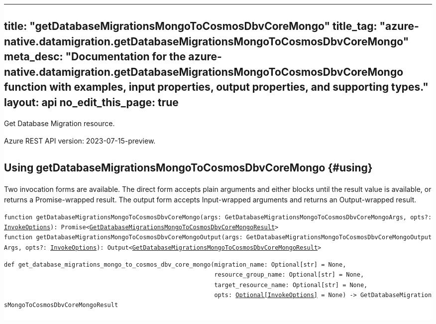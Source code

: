 
---
title: "getDatabaseMigrationsMongoToCosmosDbvCoreMongo"
title_tag: "azure-native.datamigration.getDatabaseMigrationsMongoToCosmosDbvCoreMongo"
meta_desc: "Documentation for the azure-native.datamigration.getDatabaseMigrationsMongoToCosmosDbvCoreMongo function with examples, input properties, output properties, and supporting types."
layout: api
no_edit_this_page: true
---






Get Database Migration resource.

Azure REST API version: 2023-07-15-preview.




## Using getDatabaseMigrationsMongoToCosmosDbvCoreMongo {#using}

Two invocation forms are available. The direct form accepts plain
arguments and either blocks until the result value is available, or
returns a Promise-wrapped result. The output form accepts
Input-wrapped arguments and returns an Output-wrapped result.

<div>
<pulumi-chooser type="language" options="csharp,go,typescript,python,yaml,java"></pulumi-chooser>
</div>


<div>
<pulumi-choosable type="language" values="javascript,typescript">
<div class="highlight"
><pre class="chroma"><code class="language-typescript" data-lang="typescript"
><span class="k">function </span>getDatabaseMigrationsMongoToCosmosDbvCoreMongo<span class="p">(</span><span class="nx">args</span><span class="p">:</span> <span class="nx">GetDatabaseMigrationsMongoToCosmosDbvCoreMongoArgs</span><span class="p">,</span> <span class="nx">opts</span><span class="p">?:</span> <span class="nx"><a href="/docs/reference/pkg/nodejs/pulumi/pulumi/#InvokeOptions">InvokeOptions</a></span><span class="p">): Promise&lt;<span class="nx"><a href="#result">GetDatabaseMigrationsMongoToCosmosDbvCoreMongoResult</a></span>></span
><span class="k">
function </span>getDatabaseMigrationsMongoToCosmosDbvCoreMongoOutput<span class="p">(</span><span class="nx">args</span><span class="p">:</span> <span class="nx">GetDatabaseMigrationsMongoToCosmosDbvCoreMongoOutputArgs</span><span class="p">,</span> <span class="nx">opts</span><span class="p">?:</span> <span class="nx"><a href="/docs/reference/pkg/nodejs/pulumi/pulumi/#InvokeOptions">InvokeOptions</a></span><span class="p">): Output&lt;<span class="nx"><a href="#result">GetDatabaseMigrationsMongoToCosmosDbvCoreMongoResult</a></span>></span
></code></pre></div>
</pulumi-choosable>
</div>


<div>
<pulumi-choosable type="language" values="python">
<div class="highlight"><pre class="chroma"><code class="language-python" data-lang="python"
><span class="k">def </span>get_database_migrations_mongo_to_cosmos_dbv_core_mongo<span class="p">(</span><span class="nx">migration_name</span><span class="p">:</span> <span class="nx">Optional[str]</span> = None<span class="p">,</span>
                                                           <span class="nx">resource_group_name</span><span class="p">:</span> <span class="nx">Optional[str]</span> = None<span class="p">,</span>
                                                           <span class="nx">target_resource_name</span><span class="p">:</span> <span class="nx">Optional[str]</span> = None<span class="p">,</span>
                                                           <span class="nx">opts</span><span class="p">:</span> <span class="nx"><a href="/docs/reference/pkg/python/pulumi/#pulumi.InvokeOptions">Optional[InvokeOptions]</a></span> = None<span class="p">) -&gt;</span> <span>GetDatabaseMigrationsMongoToCosmosDbvCoreMongoResult</span